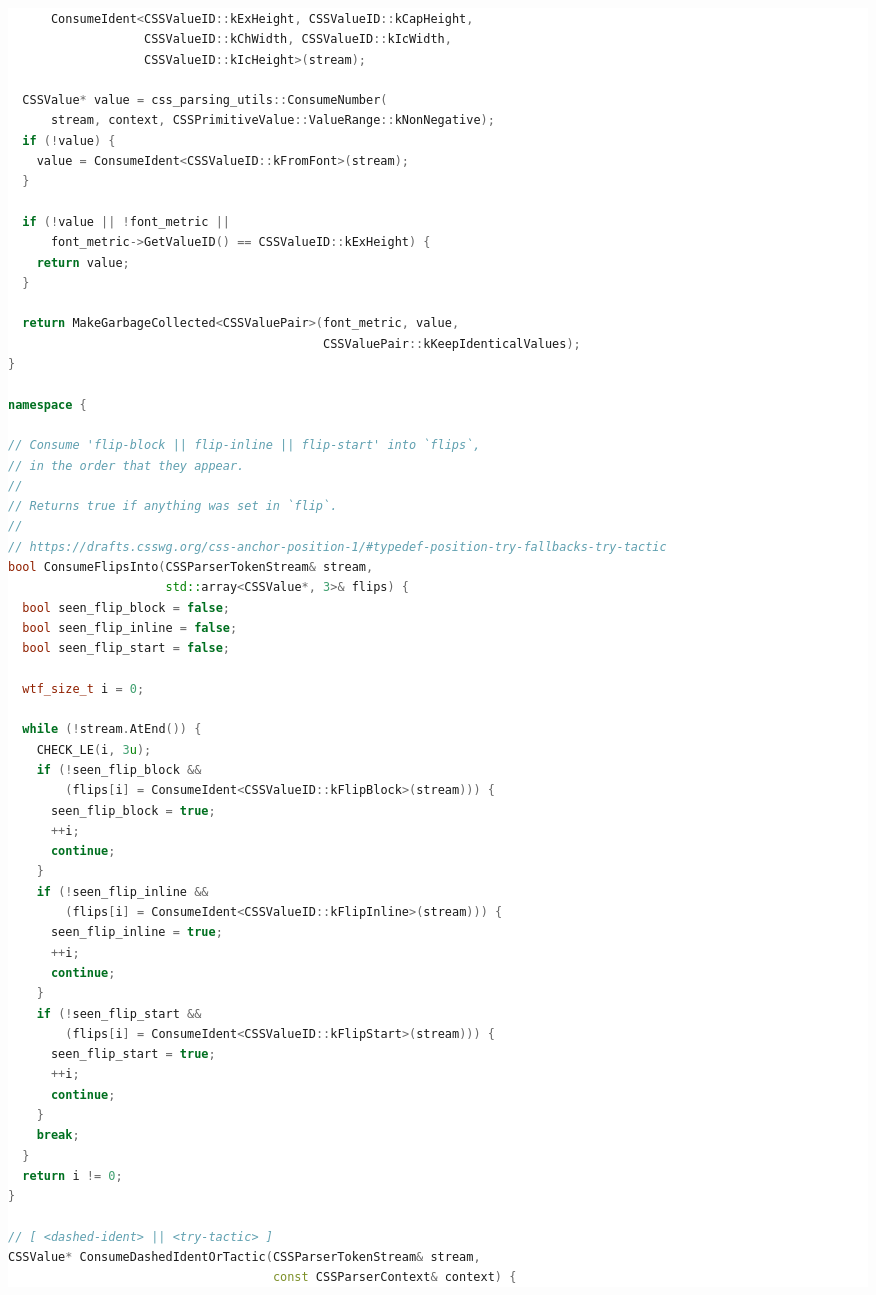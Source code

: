 ```cpp
      ConsumeIdent<CSSValueID::kExHeight, CSSValueID::kCapHeight,
                   CSSValueID::kChWidth, CSSValueID::kIcWidth,
                   CSSValueID::kIcHeight>(stream);

  CSSValue* value = css_parsing_utils::ConsumeNumber(
      stream, context, CSSPrimitiveValue::ValueRange::kNonNegative);
  if (!value) {
    value = ConsumeIdent<CSSValueID::kFromFont>(stream);
  }

  if (!value || !font_metric ||
      font_metric->GetValueID() == CSSValueID::kExHeight) {
    return value;
  }

  return MakeGarbageCollected<CSSValuePair>(font_metric, value,
                                            CSSValuePair::kKeepIdenticalValues);
}

namespace {

// Consume 'flip-block || flip-inline || flip-start' into `flips`,
// in the order that they appear.
//
// Returns true if anything was set in `flip`.
//
// https://drafts.csswg.org/css-anchor-position-1/#typedef-position-try-fallbacks-try-tactic
bool ConsumeFlipsInto(CSSParserTokenStream& stream,
                      std::array<CSSValue*, 3>& flips) {
  bool seen_flip_block = false;
  bool seen_flip_inline = false;
  bool seen_flip_start = false;

  wtf_size_t i = 0;

  while (!stream.AtEnd()) {
    CHECK_LE(i, 3u);
    if (!seen_flip_block &&
        (flips[i] = ConsumeIdent<CSSValueID::kFlipBlock>(stream))) {
      seen_flip_block = true;
      ++i;
      continue;
    }
    if (!seen_flip_inline &&
        (flips[i] = ConsumeIdent<CSSValueID::kFlipInline>(stream))) {
      seen_flip_inline = true;
      ++i;
      continue;
    }
    if (!seen_flip_start &&
        (flips[i] = ConsumeIdent<CSSValueID::kFlipStart>(stream))) {
      seen_flip_start = true;
      ++i;
      continue;
    }
    break;
  }
  return i != 0;
}

// [ <dashed-ident> || <try-tactic> ]
CSSValue* ConsumeDashedIdentOrTactic(CSSParserTokenStream& stream,
                                     const CSSParserContext& context) {
```
